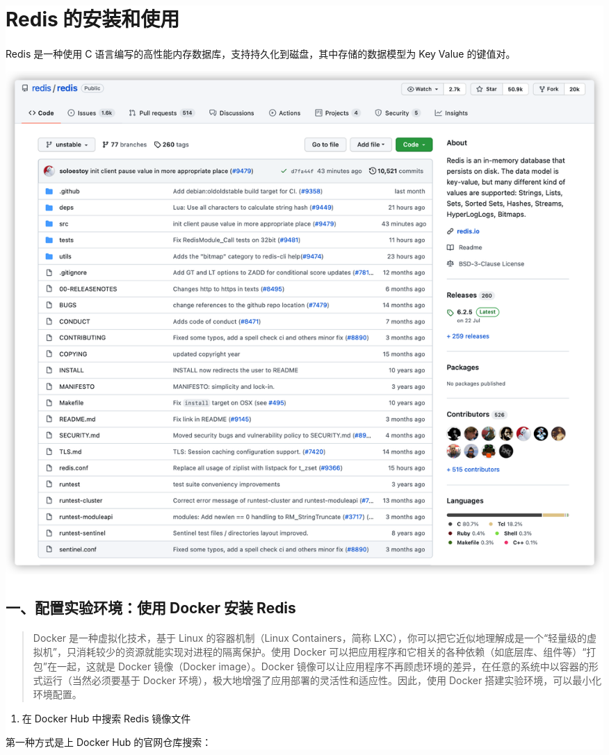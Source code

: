 # Redis 的安装和使用

Redis 是一种使用 C 语言编写的高性能内存数据库，支持持久化到磁盘，其中存储的数据模型为 Key Value 的键值对。

![image-20210910144604974.png](image/image-20210910144604974.png)

## **一、配置实验环境：使用 Docker 安装 Redis**

> Docker 是一种虚拟化技术，基于 Linux 的容器机制（Linux Containers，简称 LXC），你可以把它近似地理解成是一个“轻量级的虚拟机”，只消耗较少的资源就能实现对进程的隔离保护。使用 Docker 可以把应用程序和它相关的各种依赖（如底层库、组件等）“打包”在一起，这就是 Docker 镜像（Docker image）。Docker 镜像可以让应用程序不再顾虑环境的差异，在任意的系统中以容器的形式运行（当然必须要基于 Docker 环境），极大地增强了应用部署的灵活性和适应性。因此，使用 Docker 搭建实验环境，可以最小化环境配置。

1. 在 Docker Hub 中搜索 Redis 镜像文件

第一种方式是上 Docker Hub 的官网仓库搜索：
